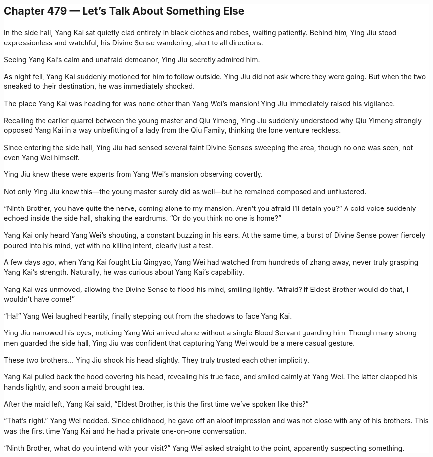 ## Chapter 479 — Let’s Talk About Something Else

In the side hall, Yang Kai sat quietly clad entirely in black clothes and robes, waiting patiently. Behind him, Ying Jiu stood expressionless and watchful, his Divine Sense wandering, alert to all directions.

Seeing Yang Kai’s calm and unafraid demeanor, Ying Jiu secretly admired him.

As night fell, Yang Kai suddenly motioned for him to follow outside. Ying Jiu did not ask where they were going. But when the two sneaked to their destination, he was immediately shocked.

The place Yang Kai was heading for was none other than Yang Wei’s mansion! Ying Jiu immediately raised his vigilance.

Recalling the earlier quarrel between the young master and Qiu Yimeng, Ying Jiu suddenly understood why Qiu Yimeng strongly opposed Yang Kai in a way unbefitting of a lady from the Qiu Family, thinking the lone venture reckless.

Since entering the side hall, Ying Jiu had sensed several faint Divine Senses sweeping the area, though no one was seen, not even Yang Wei himself.

Ying Jiu knew these were experts from Yang Wei’s mansion observing covertly.

Not only Ying Jiu knew this—the young master surely did as well—but he remained composed and unflustered.

“Ninth Brother, you have quite the nerve, coming alone to my mansion. Aren’t you afraid I’ll detain you?” A cold voice suddenly echoed inside the side hall, shaking the eardrums. “Or do you think no one is home?”

Yang Kai only heard Yang Wei’s shouting, a constant buzzing in his ears. At the same time, a burst of Divine Sense power fiercely poured into his mind, yet with no killing intent, clearly just a test.

A few days ago, when Yang Kai fought Liu Qingyao, Yang Wei had watched from hundreds of zhang away, never truly grasping Yang Kai’s strength. Naturally, he was curious about Yang Kai’s capability.

Yang Kai was unmoved, allowing the Divine Sense to flood his mind, smiling lightly. “Afraid? If Eldest Brother would do that, I wouldn’t have come!”

“Ha!” Yang Wei laughed heartily, finally stepping out from the shadows to face Yang Kai.

Ying Jiu narrowed his eyes, noticing Yang Wei arrived alone without a single Blood Servant guarding him. Though many strong men guarded the side hall, Ying Jiu was confident that capturing Yang Wei would be a mere casual gesture.

These two brothers... Ying Jiu shook his head slightly. They truly trusted each other implicitly.

Yang Kai pulled back the hood covering his head, revealing his true face, and smiled calmly at Yang Wei. The latter clapped his hands lightly, and soon a maid brought tea.

After the maid left, Yang Kai said, “Eldest Brother, is this the first time we’ve spoken like this?”

“That’s right.” Yang Wei nodded. Since childhood, he gave off an aloof impression and was not close with any of his brothers. This was the first time Yang Kai and he had a private one-on-one conversation.

“Ninth Brother, what do you intend with your visit?” Yang Wei asked straight to the point, apparently suspecting something.
